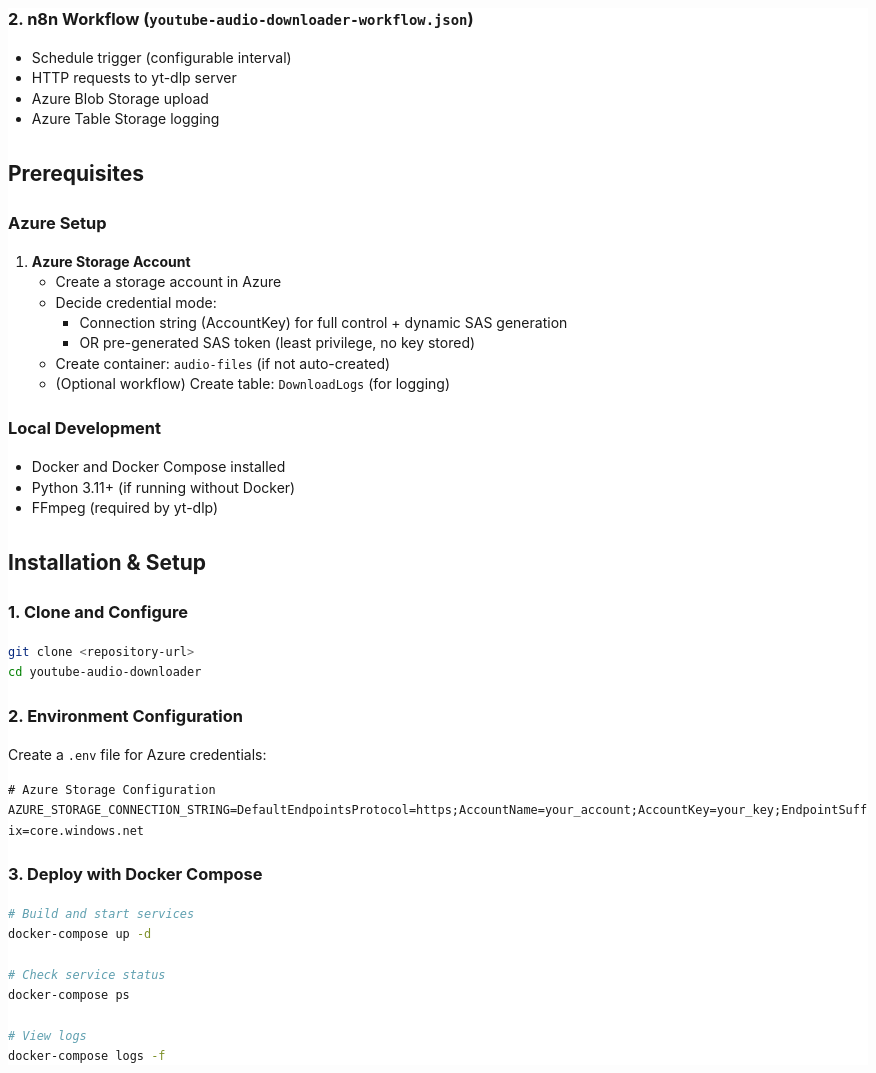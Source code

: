 ### 2. n8n Workflow (`youtube-audio-downloader-workflow.json`)
- Schedule trigger (configurable interval)
- HTTP requests to yt-dlp server
- Azure Blob Storage upload
- Azure Table Storage logging

## Prerequisites

### Azure Setup
1. **Azure Storage Account**
   - Create a storage account in Azure
   - Decide credential mode:
     - Connection string (AccountKey) for full control + dynamic SAS generation
     - OR pre-generated SAS token (least privilege, no key stored)
   - Create container: `audio-files` (if not auto-created)
   - (Optional workflow) Create table: `DownloadLogs` (for logging)

### Local Development
- Docker and Docker Compose installed
- Python 3.11+ (if running without Docker)
- FFmpeg (required by yt-dlp)

## Installation & Setup

### 1. Clone and Configure

```bash
git clone <repository-url>
cd youtube-audio-downloader
```

### 2. Environment Configuration

Create a `.env` file for Azure credentials:

```env
# Azure Storage Configuration
AZURE_STORAGE_CONNECTION_STRING=DefaultEndpointsProtocol=https;AccountName=your_account;AccountKey=your_key;EndpointSuffix=core.windows.net
```

### 3. Deploy with Docker Compose

```bash
# Build and start services
docker-compose up -d

# Check service status
docker-compose ps

# View logs
docker-compose logs -f
```
